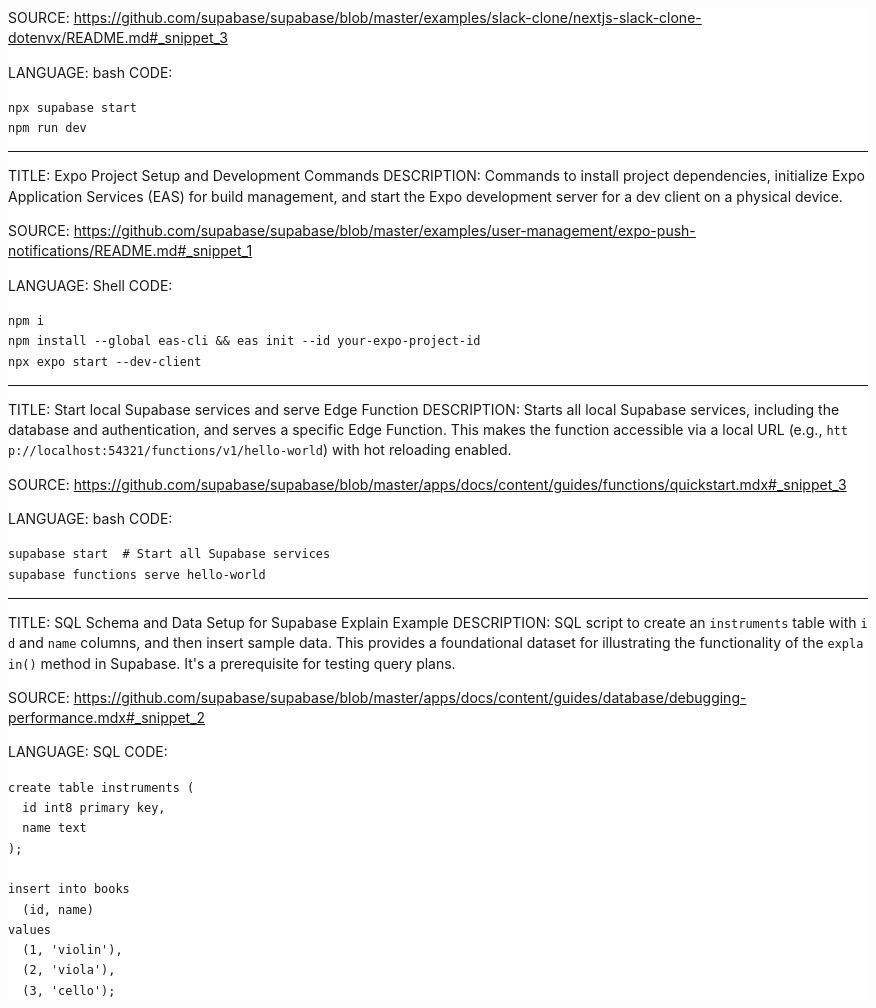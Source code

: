SOURCE: https://github.com/supabase/supabase/blob/master/examples/slack-clone/nextjs-slack-clone-dotenvx/README.md#_snippet_3

LANGUAGE: bash
CODE:
```
npx supabase start
npm run dev
```

----------------------------------------

TITLE: Expo Project Setup and Development Commands
DESCRIPTION: Commands to install project dependencies, initialize Expo Application Services (EAS) for build management, and start the Expo development server for a dev client on a physical device.

SOURCE: https://github.com/supabase/supabase/blob/master/examples/user-management/expo-push-notifications/README.md#_snippet_1

LANGUAGE: Shell
CODE:
```
npm i
npm install --global eas-cli && eas init --id your-expo-project-id
npx expo start --dev-client
```

----------------------------------------

TITLE: Start local Supabase services and serve Edge Function
DESCRIPTION: Starts all local Supabase services, including the database and authentication, and serves a specific Edge Function. This makes the function accessible via a local URL (e.g., `http://localhost:54321/functions/v1/hello-world`) with hot reloading enabled.

SOURCE: https://github.com/supabase/supabase/blob/master/apps/docs/content/guides/functions/quickstart.mdx#_snippet_3

LANGUAGE: bash
CODE:
```
supabase start  # Start all Supabase services
supabase functions serve hello-world
```

----------------------------------------

TITLE: SQL Schema and Data Setup for Supabase Explain Example
DESCRIPTION: SQL script to create an `instruments` table with `id` and `name` columns, and then insert sample data. This provides a foundational dataset for illustrating the functionality of the `explain()` method in Supabase. It's a prerequisite for testing query plans.

SOURCE: https://github.com/supabase/supabase/blob/master/apps/docs/content/guides/database/debugging-performance.mdx#_snippet_2

LANGUAGE: SQL
CODE:
```
create table instruments (
  id int8 primary key,
  name text
);

insert into books
  (id, name)
values
  (1, 'violin'),
  (2, 'viola'),
  (3, 'cello');
```
